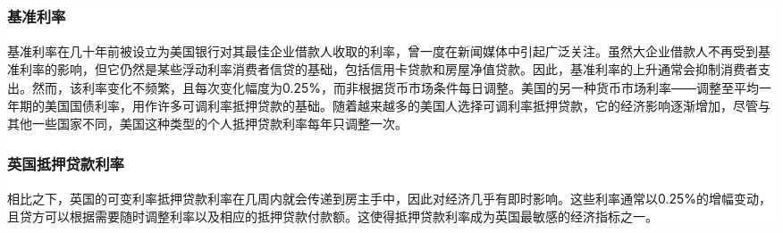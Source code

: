 ### 基准利率

基准利率在几十年前被设立为美国银行对其最佳企业借款人收取的利率，曾一度在新闻媒体中引起广泛关注。虽然大企业借款人不再受到基准利率的影响，但它仍然是某些浮动利率消费者信贷的基础，包括信用卡贷款和房屋净值贷款。因此，基准利率的上升通常会抑制消费者支出。然而，该利率变化不频繁，且每次变化幅度为0.25%，而非根据货币市场条件每日调整。美国的另一种货币市场利率——调整至平均一年期的美国国债利率，用作许多可调利率抵押贷款的基础。随着越来越多的美国人选择可调利率抵押贷款，它的经济影响逐渐增加，尽管与其他一些国家不同，美国这种类型的个人抵押贷款利率每年只调整一次。

### 英国抵押贷款利率

相比之下，英国的可变利率抵押贷款利率在几周内就会传递到房主手中，因此对经济几乎有即时影响。这些利率通常以0.25%的增幅变动，且贷方可以根据需要随时调整利率以及相应的抵押贷款付款额。这使得抵押贷款利率成为英国最敏感的经济指标之一。